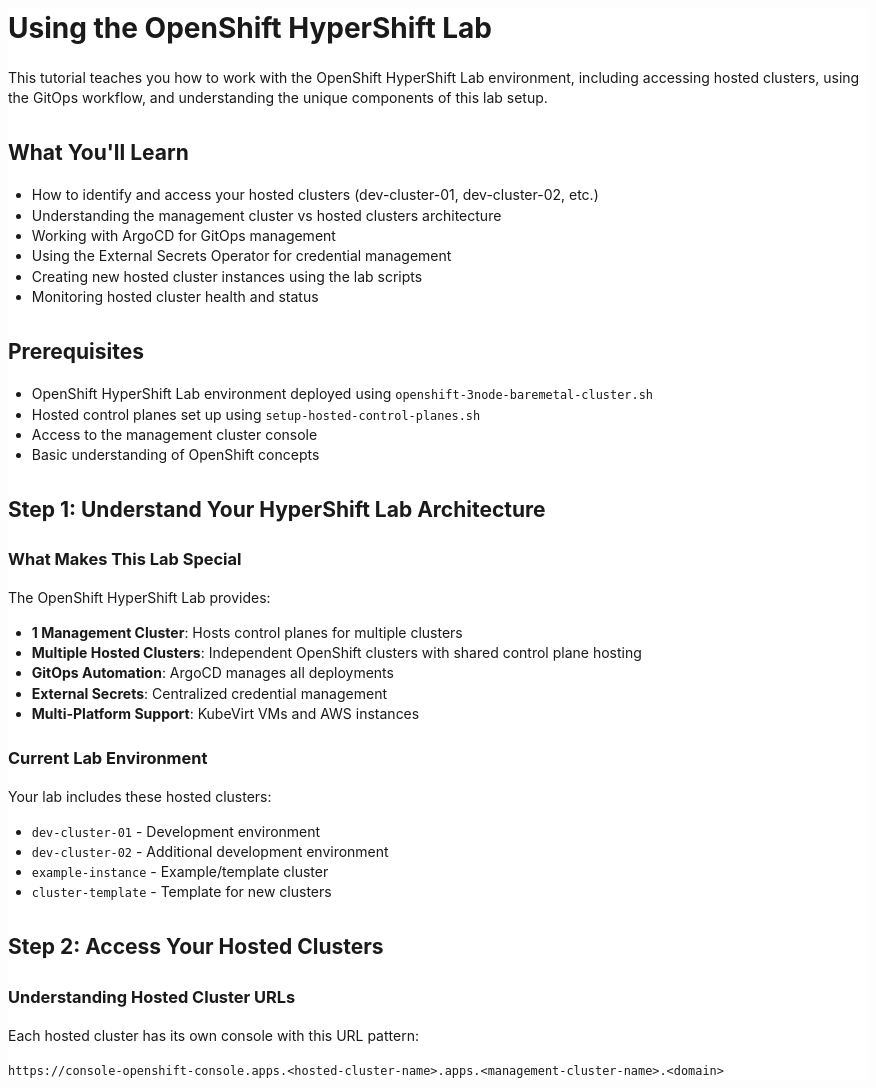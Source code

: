 # Using the OpenShift HyperShift Lab

This tutorial teaches you how to work with the OpenShift HyperShift Lab environment, including accessing hosted clusters, using the GitOps workflow, and understanding the unique components of this lab setup.

## What You'll Learn

- How to identify and access your hosted clusters (dev-cluster-01, dev-cluster-02, etc.)
- Understanding the management cluster vs hosted clusters architecture
- Working with ArgoCD for GitOps management
- Using the External Secrets Operator for credential management
- Creating new hosted cluster instances using the lab scripts
- Monitoring hosted cluster health and status

## Prerequisites

- OpenShift HyperShift Lab environment deployed using `openshift-3node-baremetal-cluster.sh`
- Hosted control planes set up using `setup-hosted-control-planes.sh`
- Access to the management cluster console
- Basic understanding of OpenShift concepts

## Step 1: Understand Your HyperShift Lab Architecture

### What Makes This Lab Special

The OpenShift HyperShift Lab provides:
- **1 Management Cluster**: Hosts control planes for multiple clusters
- **Multiple Hosted Clusters**: Independent OpenShift clusters with shared control plane hosting
- **GitOps Automation**: ArgoCD manages all deployments
- **External Secrets**: Centralized credential management
- **Multi-Platform Support**: KubeVirt VMs and AWS instances

### Current Lab Environment

Your lab includes these hosted clusters:
- `dev-cluster-01` - Development environment
- `dev-cluster-02` - Additional development environment  
- `example-instance` - Example/template cluster
- `cluster-template` - Template for new clusters

## Step 2: Access Your Hosted Clusters

### Understanding Hosted Cluster URLs

Each hosted cluster has its own console with this URL pattern:
```
https://console-openshift-console.apps.<hosted-cluster-name>.apps.<management-cluster-name>.<domain>
```
